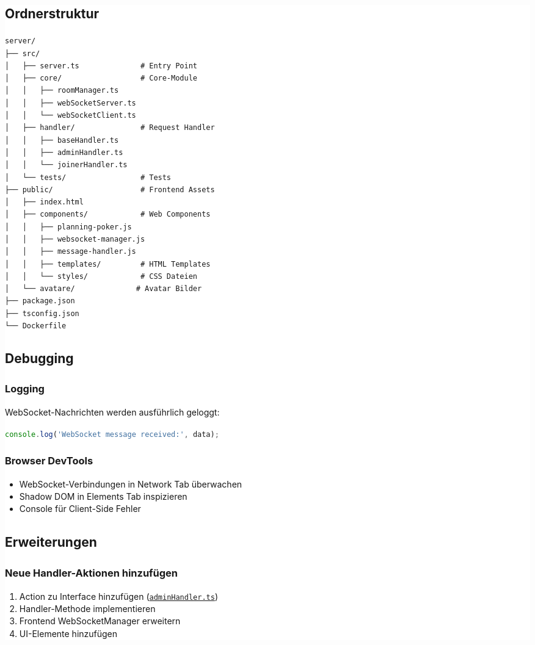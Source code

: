 ## Ordnerstruktur

```
server/
├── src/
│   ├── server.ts              # Entry Point
│   ├── core/                  # Core-Module
│   │   ├── roomManager.ts
│   │   ├── webSocketServer.ts
│   │   └── webSocketClient.ts
│   ├── handler/               # Request Handler
│   │   ├── baseHandler.ts
│   │   ├── adminHandler.ts
│   │   └── joinerHandler.ts
│   └── tests/                 # Tests
├── public/                    # Frontend Assets
│   ├── index.html
│   ├── components/            # Web Components
│   │   ├── planning-poker.js
│   │   ├── websocket-manager.js
│   │   ├── message-handler.js
│   │   ├── templates/         # HTML Templates
│   │   └── styles/            # CSS Dateien
│   └── avatare/              # Avatar Bilder
├── package.json
├── tsconfig.json
└── Dockerfile
```

## Debugging

### Logging
WebSocket-Nachrichten werden ausführlich geloggt:

```javascript
console.log('WebSocket message received:', data);
```

### Browser DevTools
- WebSocket-Verbindungen in Network Tab überwachen
- Shadow DOM in Elements Tab inspizieren
- Console für Client-Side Fehler

## Erweiterungen

### Neue Handler-Aktionen hinzufügen

1. Action zu Interface hinzufügen ([`adminHandler.ts`](server/src/handler/adminHandler.ts))
2. Handler-Methode implementieren
3. Frontend WebSocketManager erweitern
4. UI-Elemente hinzufügen
